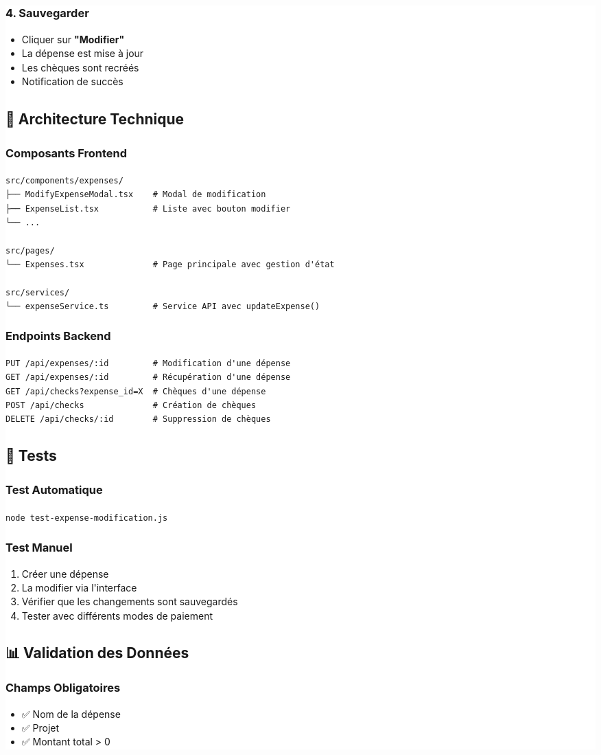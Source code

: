 ### 4. **Sauvegarder**
- Cliquer sur **"Modifier"**
- La dépense est mise à jour
- Les chèques sont recréés
- Notification de succès

## 🔧 Architecture Technique

### **Composants Frontend**
```
src/components/expenses/
├── ModifyExpenseModal.tsx    # Modal de modification
├── ExpenseList.tsx           # Liste avec bouton modifier
└── ...

src/pages/
└── Expenses.tsx              # Page principale avec gestion d'état

src/services/
└── expenseService.ts         # Service API avec updateExpense()
```

### **Endpoints Backend**
```
PUT /api/expenses/:id         # Modification d'une dépense
GET /api/expenses/:id         # Récupération d'une dépense
GET /api/checks?expense_id=X  # Chèques d'une dépense
POST /api/checks              # Création de chèques
DELETE /api/checks/:id        # Suppression de chèques
```

## 🧪 Tests

### **Test Automatique**
```bash
node test-expense-modification.js
```

### **Test Manuel**
1. Créer une dépense
2. La modifier via l'interface
3. Vérifier que les changements sont sauvegardés
4. Tester avec différents modes de paiement

## 📊 Validation des Données

### **Champs Obligatoires**
- ✅ Nom de la dépense
- ✅ Projet
- ✅ Montant total > 0
